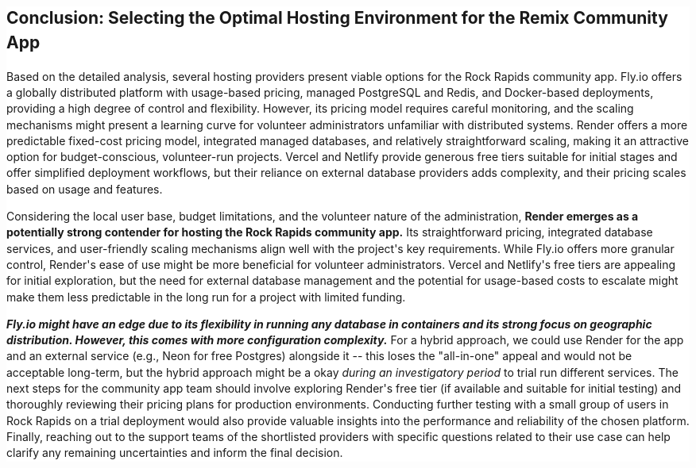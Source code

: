 ## Conclusion: Selecting the Optimal Hosting Environment for the Remix Community App

Based on the detailed analysis, several hosting providers present viable options for the Rock Rapids community app. Fly.io offers a globally distributed platform with usage-based pricing, managed PostgreSQL and Redis, and Docker-based deployments, providing a high degree of control and flexibility. However, its pricing model requires careful monitoring, and the scaling mechanisms might present a learning curve for volunteer administrators unfamiliar with distributed systems. Render offers a more predictable fixed-cost pricing model, integrated managed databases, and relatively straightforward scaling, making it an attractive option for budget-conscious, volunteer-run projects. Vercel and Netlify provide generous free tiers suitable for initial stages and offer simplified deployment workflows, but their reliance on external database providers adds complexity, and their pricing scales based on usage and features.

Considering the local user base, budget limitations, and the volunteer nature of the administration, **Render emerges as a potentially strong contender for hosting the Rock Rapids community app.** Its straightforward pricing, integrated database services, and user-friendly scaling mechanisms align well with the project's key requirements. While Fly.io offers more granular control, Render's ease of use might be more beneficial for volunteer administrators. Vercel and Netlify's free tiers are appealing for initial exploration, but the need for external database management and the potential for usage-based costs to escalate might make them less predictable in the long run for a project with limited funding.

***Fly.io might have an edge due to its flexibility in running any database in containers and its strong focus on geographic distribution. However, this comes with more configuration complexity.*** For a hybrid approach, we could use Render for the app and an external service (e.g., Neon for free Postgres) alongside it -- this loses the "all-in-one" appeal and would not be acceptable long-term, but the hybrid approach might be a okay *during an investigatory period* to trial run different services. The next steps for the community app team should involve exploring Render's free tier (if available and suitable for initial testing) and thoroughly reviewing their pricing plans for production environments. Conducting further testing with a small group of users in Rock Rapids on a trial deployment would also provide valuable insights into the performance and reliability of the chosen platform. Finally, reaching out to the support teams of the shortlisted providers with specific questions related to their use case can help clarify any remaining uncertainties and inform the final decision.